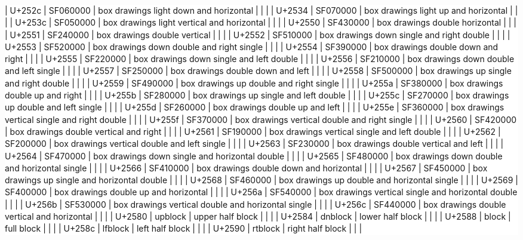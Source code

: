 | U+252c  | SF060000             | box drawings light down and horizontal              |          |          |
| U+2534  | SF070000             | box drawings light up and horizontal                |          |          |
| U+253c  | SF050000             | box drawings light vertical and horizontal          |          |          |
| U+2550  | SF430000             | box drawings double horizontal                      |          |          |
| U+2551  | SF240000             | box drawings double vertical                        |          |          |
| U+2552  | SF510000             | box drawings down single and right double           |          |          |
| U+2553  | SF520000             | box drawings down double and right single           |          |          |
| U+2554  | SF390000             | box drawings double down and right                  |          |          |
| U+2555  | SF220000             | box drawings down single and left double            |          |          |
| U+2556  | SF210000             | box drawings down double and left single            |          |          |
| U+2557  | SF250000             | box drawings double down and left                   |          |          |
| U+2558  | SF500000             | box drawings up single and right double             |          |          |
| U+2559  | SF490000             | box drawings up double and right single             |          |          |
| U+255a  | SF380000             | box drawings double up and right                    |          |          |
| U+255b  | SF280000             | box drawings up single and left double              |          |          |
| U+255c  | SF270000             | box drawings up double and left single              |          |          |
| U+255d  | SF260000             | box drawings double up and left                     |          |          |
| U+255e  | SF360000             | box drawings vertical single and right double       |          |          |
| U+255f  | SF370000             | box drawings vertical double and right single       |          |          |
| U+2560  | SF420000             | box drawings double vertical and right              |          |          |
| U+2561  | SF190000             | box drawings vertical single and left double        |          |          |
| U+2562  | SF200000             | box drawings vertical double and left single        |          |          |
| U+2563  | SF230000             | box drawings double vertical and left               |          |          |
| U+2564  | SF470000             | box drawings down single and horizontal double      |          |          |
| U+2565  | SF480000             | box drawings down double and horizontal single      |          |          |
| U+2566  | SF410000             | box drawings double down and horizontal             |          |          |
| U+2567  | SF450000             | box drawings up single and horizontal double        |          |          |
| U+2568  | SF460000             | box drawings up double and horizontal single        |          |          |
| U+2569  | SF400000             | box drawings double up and horizontal               |          |          |
| U+256a  | SF540000             | box drawings vertical single and horizontal double  |          |          |
| U+256b  | SF530000             | box drawings vertical double and horizontal single  |          |          |
| U+256c  | SF440000             | box drawings double vertical and horizontal         |          |          |
| U+2580  | upblock              | upper half block                                    |          |          |
| U+2584  | dnblock              | lower half block                                    |          |          |
| U+2588  | block                | full block                                          |          |          |
| U+258c  | lfblock              | left half block                                     |          |          |
| U+2590  | rtblock              | right half block                                    |          |          |